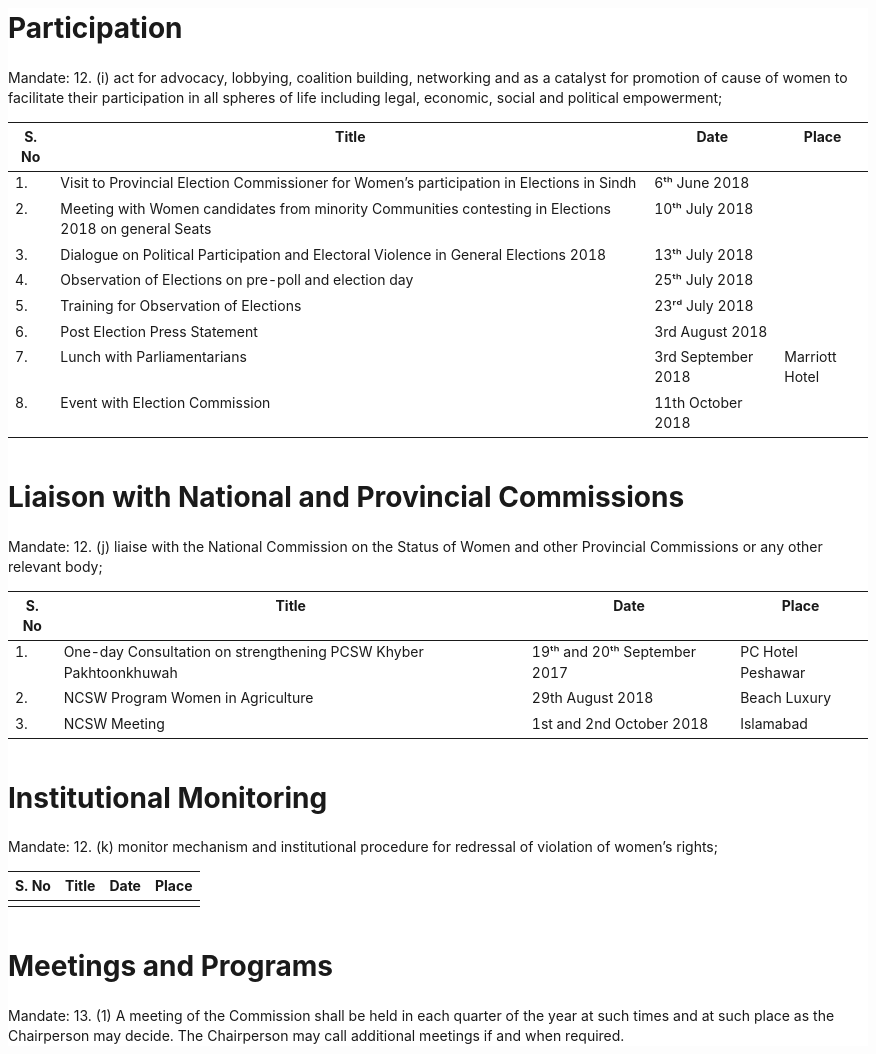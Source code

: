 
# Participation

Mandate: 12. (i) act for advocacy, lobbying, coalition building, networking and as a catalyst for promotion of cause of women to facilitate their participation in all spheres of life including legal, economic, social and political empowerment;

|S. No|Title|Date|Place|
|---|---|---|---|
|1.|Visit to Provincial Election Commissioner for Women’s participation in Elections in Sindh|6ᵗʰ June 2018| |
|2.|Meeting with Women candidates from minority Communities contesting in Elections 2018 on general Seats|10ᵗʰ July 2018| |
|3.|Dialogue on Political Participation and Electoral Violence in General Elections 2018|13ᵗʰ July 2018| |
|4.|Observation of Elections on pre-poll and election day|25ᵗʰ July 2018| |
|5.|Training for Observation of Elections|23ʳᵈ July 2018| |
|6.|Post Election Press Statement|3rd August 2018| |
|7.|Lunch with Parliamentarians|3rd September 2018|Marriott Hotel|
|8.|Event with Election Commission|11th October 2018| |


# Liaison with National and Provincial Commissions

Mandate: 12. (j) liaise with the National Commission on the Status of Women and other Provincial Commissions or any other relevant body;

|S. No|Title|Date|Place|
|---|---|---|---|
|1.|One-day Consultation on strengthening PCSW Khyber Pakhtoonkhuwah|19ᵗʰ and 20ᵗʰ September 2017|PC Hotel Peshawar|
|2.|NCSW Program Women in Agriculture|29th August 2018|Beach Luxury|
|3.|NCSW Meeting|1st and 2nd October 2018|Islamabad|

# Institutional Monitoring

Mandate: 12. (k) monitor mechanism and institutional procedure for redressal of violation of women’s rights;

|S. No|Title|Date|Place|
|---|---|---|---|
| | | | |

# Meetings and Programs

Mandate: 13. (1) A meeting of the Commission shall be held in each quarter of the year at such times and at such place as the Chairperson may decide. The Chairperson may call additional meetings if and when required.
